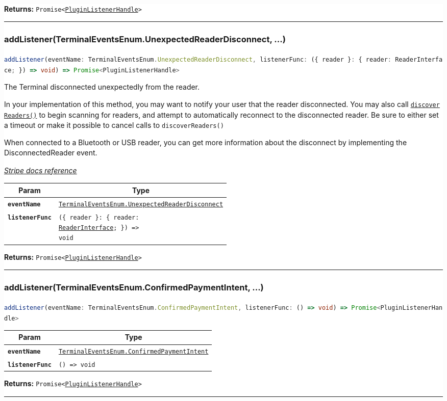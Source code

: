 **Returns:** <code>Promise&lt;<a href="#pluginlistenerhandle">PluginListenerHandle</a>&gt;</code>

--------------------


### addListener(TerminalEventsEnum.UnexpectedReaderDisconnect, ...)

```typescript
addListener(eventName: TerminalEventsEnum.UnexpectedReaderDisconnect, listenerFunc: ({ reader }: { reader: ReaderInterface; }) => void) => Promise<PluginListenerHandle>
```

The Terminal disconnected unexpectedly from the reader.

In your implementation of this method, you may want to notify your user that the reader disconnected.
You may also call [`discoverReaders()`](#discoverreaders) to begin scanning for readers, and attempt
to automatically reconnect to the disconnected reader. Be sure to either set a timeout or make it
possible to cancel calls to `discoverReaders()`

When connected to a Bluetooth or USB reader, you can get more information about the disconnect by
implementing the DisconnectedReader event.

[*Stripe docs reference*](https://stripe.dev/stripe-terminal-android/external/com.stripe.stripeterminal.external.callable/-terminal-listener/on-unexpected-reader-disconnect.html)

| Param              | Type                                                                                              |
| ------------------ | ------------------------------------------------------------------------------------------------- |
| **`eventName`**    | <code><a href="#terminaleventsenum">TerminalEventsEnum.UnexpectedReaderDisconnect</a></code>      |
| **`listenerFunc`** | <code>({ reader }: { reader: <a href="#readerinterface">ReaderInterface</a>; }) =&gt; void</code> |

**Returns:** <code>Promise&lt;<a href="#pluginlistenerhandle">PluginListenerHandle</a>&gt;</code>

--------------------


### addListener(TerminalEventsEnum.ConfirmedPaymentIntent, ...)

```typescript
addListener(eventName: TerminalEventsEnum.ConfirmedPaymentIntent, listenerFunc: () => void) => Promise<PluginListenerHandle>
```

| Param              | Type                                                                                     |
| ------------------ | ---------------------------------------------------------------------------------------- |
| **`eventName`**    | <code><a href="#terminaleventsenum">TerminalEventsEnum.ConfirmedPaymentIntent</a></code> |
| **`listenerFunc`** | <code>() =&gt; void</code>                                                               |

**Returns:** <code>Promise&lt;<a href="#pluginlistenerhandle">PluginListenerHandle</a>&gt;</code>

--------------------
